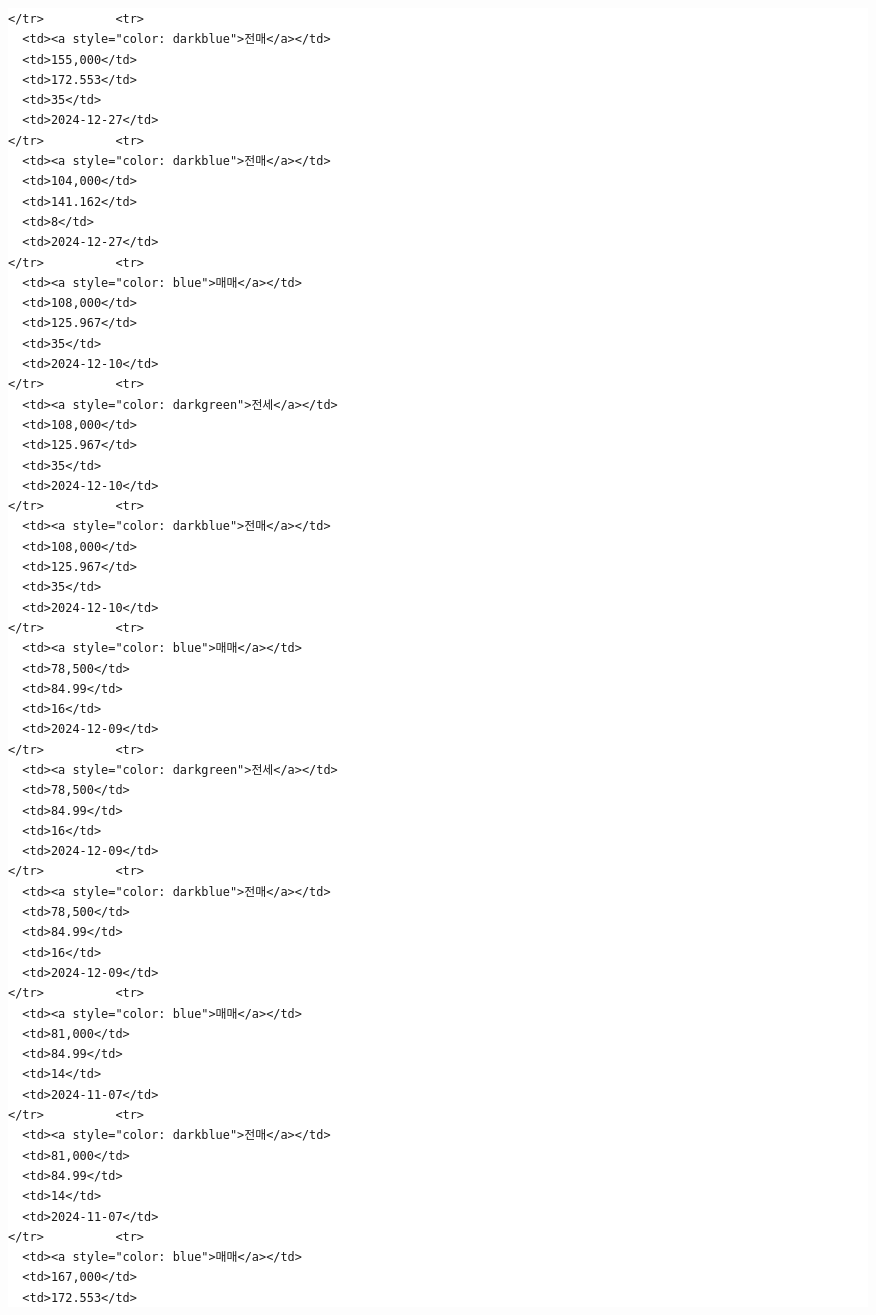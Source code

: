     </tr>          <tr>
      <td><a style="color: darkblue">전매</a></td>
      <td>155,000</td>
      <td>172.553</td>
      <td>35</td>
      <td>2024-12-27</td>
    </tr>          <tr>
      <td><a style="color: darkblue">전매</a></td>
      <td>104,000</td>
      <td>141.162</td>
      <td>8</td>
      <td>2024-12-27</td>
    </tr>          <tr>
      <td><a style="color: blue">매매</a></td>
      <td>108,000</td>
      <td>125.967</td>
      <td>35</td>
      <td>2024-12-10</td>
    </tr>          <tr>
      <td><a style="color: darkgreen">전세</a></td>
      <td>108,000</td>
      <td>125.967</td>
      <td>35</td>
      <td>2024-12-10</td>
    </tr>          <tr>
      <td><a style="color: darkblue">전매</a></td>
      <td>108,000</td>
      <td>125.967</td>
      <td>35</td>
      <td>2024-12-10</td>
    </tr>          <tr>
      <td><a style="color: blue">매매</a></td>
      <td>78,500</td>
      <td>84.99</td>
      <td>16</td>
      <td>2024-12-09</td>
    </tr>          <tr>
      <td><a style="color: darkgreen">전세</a></td>
      <td>78,500</td>
      <td>84.99</td>
      <td>16</td>
      <td>2024-12-09</td>
    </tr>          <tr>
      <td><a style="color: darkblue">전매</a></td>
      <td>78,500</td>
      <td>84.99</td>
      <td>16</td>
      <td>2024-12-09</td>
    </tr>          <tr>
      <td><a style="color: blue">매매</a></td>
      <td>81,000</td>
      <td>84.99</td>
      <td>14</td>
      <td>2024-11-07</td>
    </tr>          <tr>
      <td><a style="color: darkblue">전매</a></td>
      <td>81,000</td>
      <td>84.99</td>
      <td>14</td>
      <td>2024-11-07</td>
    </tr>          <tr>
      <td><a style="color: blue">매매</a></td>
      <td>167,000</td>
      <td>172.553</td>
